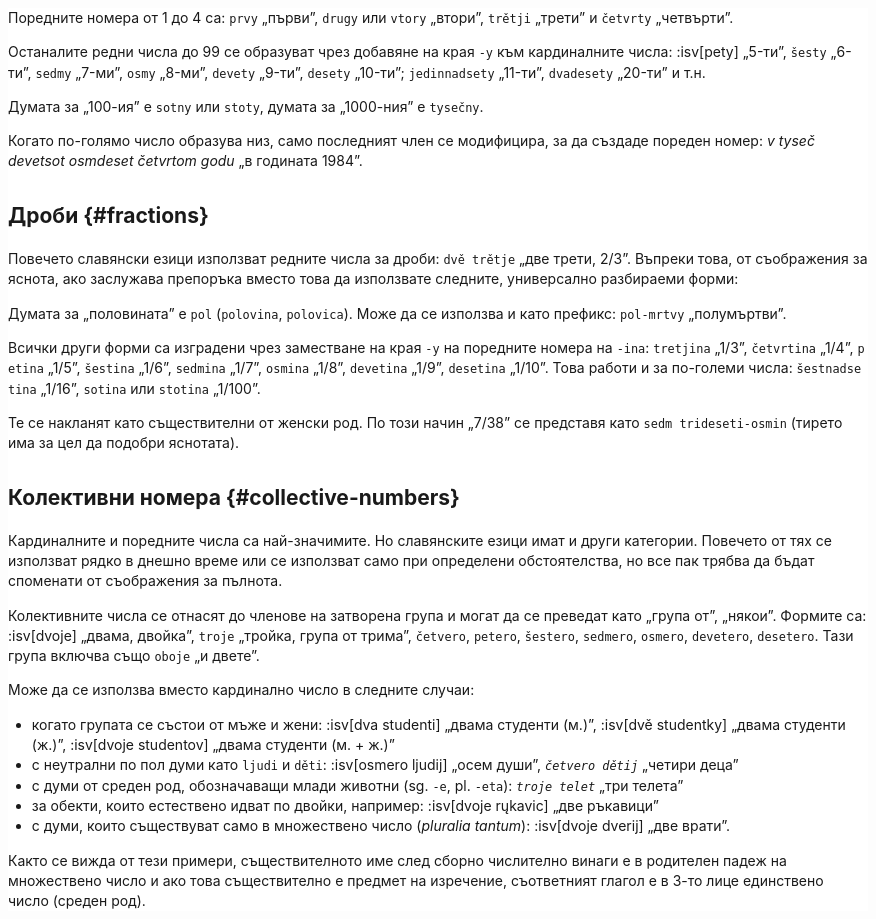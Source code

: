 Поредните номера от 1 до 4 са: `prvy` „първи”, `drugy` или `vtory` „втори”, `trětji` „трети” и `četvrty` „четвърти”.

Останалите редни числа до 99 се образуват чрез добавяне на края `-y` към кардиналните числа:
:isv[pety] „5-ти”, `šesty` „6-ти”, `sedmy` „7-ми”, `osmy` „8-ми”, `devety` „9-ти”, `desety` „10-ти”; `jedinnadsety` „11-ти”, `dvadesety` „20-ти” и т.н.

Думата за „100-ия” е `sotny` или `stoty`, думата за „1000-ния” е `tysečny`.

Когато по-голямо число образува низ, само последният член се модифицира, за да създаде пореден номер: _v tyseč devetsot osmdeset četvrtom godu_ „в годината 1984”.

## Дроби \{#fractions}

Повечето славянски езици използват редните числа за дроби: `dvě trětje` „две трети, 2/3”. Въпреки това, от съображения за яснота, ако заслужава препоръка вместо това да използвате следните, универсално разбираеми форми:

Думата за „половината” е `pol` (`polovina`, `polovica`). Може да се използва и като префикс: `pol-mrtvy` „полумъртви”.

Всички други форми са изградени чрез заместване на края `-y` на поредните номера на `-ina`: `tretjina` „1/3”, `četvrtina` „1/4”, `petina` „1/5”, `šestina` „1/6”, `sedmina` „1/7”, `osmina` „1/8”, `devetina` „1/9”, `desetina` „1/10”. Това работи и за по-големи числа: `šestnadsetina` „1/16”, `sotina` или `stotina` „1/100”.

Те се накланят като съществителни от женски род. По този начин „7/38” се представя като `sedm trideseti-osmin` (тирето има за цел да подобри яснотата).

## Колективни номера \{#collective-numbers}

Кардиналните и поредните числа са най-значимите. Но славянските езици имат и други категории. Повечето от тях се използват рядко в днешно време или се използват само при определени обстоятелства, но все пак трябва да бъдат споменати от съображения за пълнота.

Колективните числа се отнасят до членове на затворена група и могат да се преведат като „група от”, „някои”. Формите са:
:isv[dvoje] „двама, двойка”, `troje` „тройка, група от трима”, `četvero`, `petero`, `šestero`, `sedmero`, `osmero`, `devetero`, `desetero`. Тази група включва също `oboje` „и двете”.

Може да се използва вместо кардинално число в следните случаи:

- когато групата се състои от мъже и жени: :isv[dva studenti] „двама студенти (м.)”, :isv[dvě studentky] „двама студенти (ж.)”, :isv[dvoje studentov] „двама студенти (м. + ж.)”
- с неутрални по пол думи като `ljudi` и `děti`: :isv[osmero ljudij] „осем души”, _`četvero dětij`_ „четири деца”
- с думи от среден род, обозначаващи млади животни (sg. `-e`, pl. `-eta`): _`troje telet`_ „три телета”
- за обекти, които естествено идват по двойки, например: :isv[dvoje rųkavic] „две ръкавици”
- с думи, които съществуват само в множествено число (_pluralia tantum_): :isv[dvoje dverij] „две врати”.

Както се вижда от тези примери, съществителното име след сборно числително винаги е в родителен падеж на множествено число и ако това съществително е предмет на изречение, съответният глагол е в 3-то лице единствено число (среден род).
